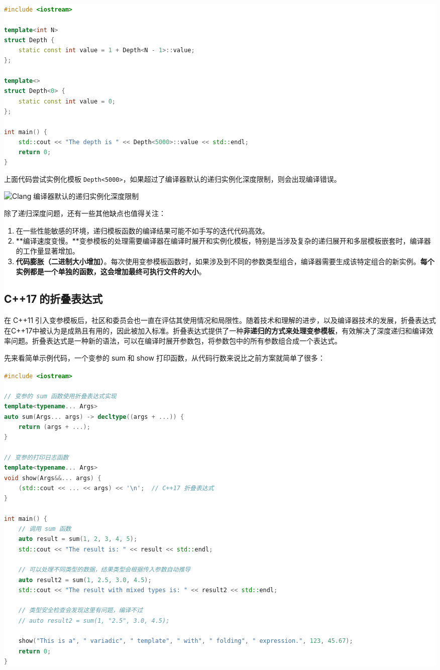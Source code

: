 ```c++
#include <iostream>

template<int N>
struct Depth {
    static const int value = 1 + Depth<N - 1>::value;
};

template<>
struct Depth<0> {
    static const int value = 0;
};

int main() {
    std::cout << "The depth is " << Depth<5000>::value << std::endl;
    return 0;
}
```

上面代码尝试实例化模板 `Depth<5000>`，如果超过了编译器默认的递归实例化深度限制，则会出现编译错误。

![Clang 编译器默认的递归实例化深度限制](https://slefboot-1251736664.file.myqcloud.com/20240505_variadic_arguments_in_c++_depth.png)

除了递归深度问题，还有一些其他缺点也值得关注：

1. 在一些性能敏感的环境，递归模板函数的编译结果可能不如手写的迭代代码高效。
2. **编译速度变慢。**变参模板的处理需要编译器在编译时展开和实例化模板，特别是当涉及复杂的递归展开和多层模板嵌套时，编译器的工作量显著增加。
3. **代码膨胀（二进制大小增加）**。每次使用变参模板函数时，如果涉及到不同的参数类型组合，编译器需要生成该特定组合的新实例。**每个实例都是一个单独的函数，这会增加最终可执行文件的大小**。

## C++17 的折叠表达式

在 C++11 引入变参模板后，社区和委员会也一直在评估其使用情况和局限性。随着技术和理解的进步，以及编译器技术的发展，折叠表达式在C++17中被认为是成熟且有用的，因此被加入标准。折叠表达式提供了一种**非递归的方式来处理变参模板**，有效解决了深度递归和编译效率问题。折叠表达式是一种新的语法，可以在编译时展开参数包，将参数包中的所有参数组合成一个表达式。

先来看简单示例代码，一个变参的 sum 和 show 打印函数，从代码行数来说比之前方案就简单了很多：

```c++
#include <iostream>

// 变参的 sum 函数使用折叠表达式实现
template<typename... Args>
auto sum(Args... args) -> decltype((args + ...)) {
    return (args + ...);
}

// 变参的打印日志函数
template<typename... Args>
void show(Args&&... args) {
    (std::cout << ... << args) << '\n';  // C++17 折叠表达式
}

int main() {
    // 调用 sum 函数
    auto result = sum(1, 2, 3, 4, 5);
    std::cout << "The result is: " << result << std::endl;

    // 可以处理不同类型的数据，结果类型会根据传入参数自动推导
    auto result2 = sum(1, 2.5, 3.0, 4.5);
    std::cout << "The result with mixed types is: " << result2 << std::endl;

    // 类型安全检查会发现这里有问题，编译不过
    // auto result2 = sum(1, "2.5", 3.0, 4.5);

    show("This is a", " variadic", " template", " with", " folding", " expression.", 123, 45.67);
    return 0;
}
```